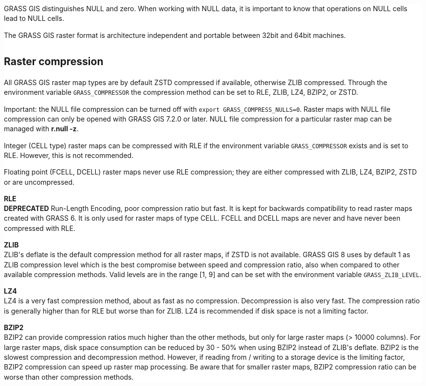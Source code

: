 GRASS GIS distinguishes NULL and zero. When working with NULL data, it
is important to know that operations on NULL cells lead to NULL cells.

The GRASS GIS raster format is architecture independent and portable
between 32bit and 64bit machines.

## Raster compression

All GRASS GIS raster map types are by default ZSTD compressed if
available, otherwise ZLIB compressed. Through the environment variable
`GRASS_COMPRESSOR` the compression method can be set to RLE, ZLIB, LZ4,
BZIP2, or ZSTD.

Important: the NULL file compression can be turned off with
`export GRASS_COMPRESS_NULLS=0`. Raster maps with NULL file compression
can only be opened with GRASS GIS 7.2.0 or later. NULL file compression
for a particular raster map can be managed with **r.null -z**.

Integer (CELL type) raster maps can be compressed with RLE if the
environment variable `GRASS_COMPRESSOR` exists and is set to RLE.
However, this is not recommended.

Floating point (FCELL, DCELL) raster maps never use RLE compression;
they are either compressed with ZLIB, LZ4, BZIP2, ZSTD or are
uncompressed.

**RLE**\
**DEPRECATED** Run-Length Encoding, poor compression ratio but fast. It
is kept for backwards compatibility to read raster maps created with
GRASS 6. It is only used for raster maps of type CELL. FCELL and DCELL
maps are never and have never been compressed with RLE.

**ZLIB**\
ZLIB's deflate is the default compression method for all raster maps, if
ZSTD is not available. GRASS GIS 8 uses by default 1 as ZLIB compression
level which is the best compromise between speed and compression ratio,
also when compared to other available compression methods. Valid levels
are in the range [1, 9] and can be set with the environment variable
`GRASS_ZLIB_LEVEL`.

**LZ4**\
LZ4 is a very fast compression method, about as fast as no compression.
Decompression is also very fast. The compression ratio is generally
higher than for RLE but worse than for ZLIB. LZ4 is recommended if disk
space is not a limiting factor.

**BZIP2**\
BZIP2 can provide compression ratios much higher than the other methods,
but only for large raster maps (> 10000 columns). For large raster
maps, disk space consumption can be reduced by 30 - 50% when using BZIP2
instead of ZLIB's deflate. BZIP2 is the slowest compression and
decompression method. However, if reading from / writing to a storage
device is the limiting factor, BZIP2 compression can speed up raster map
processing. Be aware that for smaller raster maps, BZIP2 compression
ratio can be worse than other compression methods.
